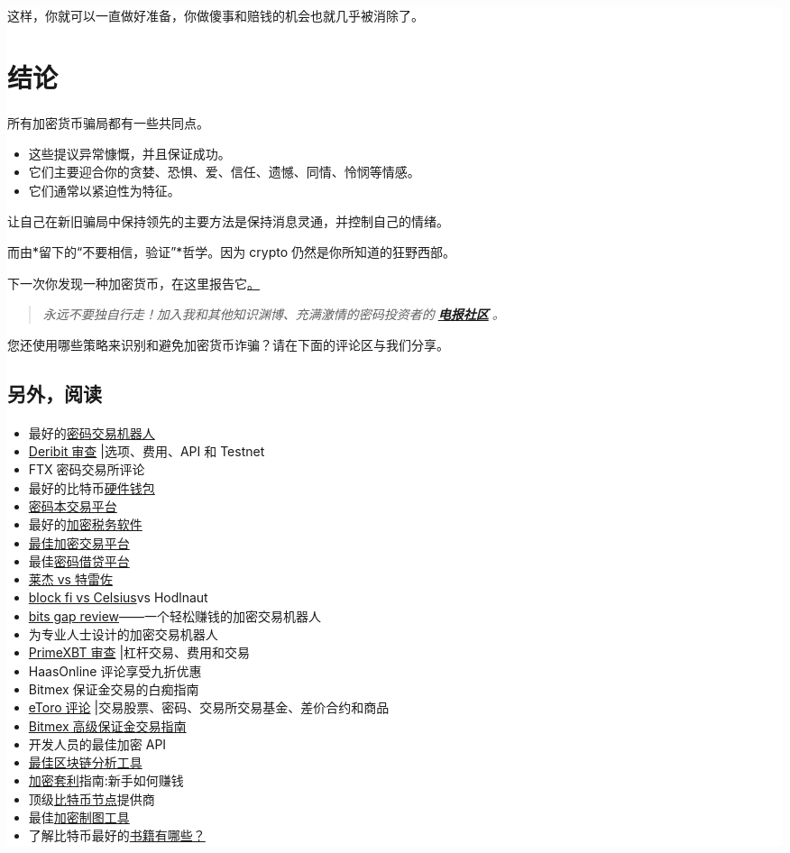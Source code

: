 这样，你就可以一直做好准备，你做傻事和赔钱的机会也就几乎被消除了。

# 结论

所有加密货币骗局都有一些共同点。

*   这些提议异常慷慨，并且保证成功。
*   它们主要迎合你的贪婪、恐惧、爱、信任、遗憾、同情、怜悯等情感。
*   它们通常以紧迫性为特征。

让自己在新旧骗局中保持领先的主要方法是保持消息灵通，并控制自己的情绪。

而由*留下的“不要相信，验证”*哲学。因为 crypto 仍然是你所知道的狂野西部。

下一次你发现一种加密货币，在这里报告它[。](https://cryptosorted.info/how-to-identify-and-avoid-cryptocurrency-scams/tc.gov/complaint.)

> *永远不要独自行走！加入我和其他知识渊博、充满激情的密码投资者的* [***电报社区***](https://t.me/CryptoSorted) *。*

您还使用哪些策略来识别和避免加密货币诈骗？请在下面的评论区与我们分享。

## 另外，阅读

*   最好的[密码交易机器人](/coinmonks/crypto-trading-bot-c2ffce8acb2a)
*   [Deribit 审查](/coinmonks/deribit-review-options-fees-apis-and-testnet-2ca16c4bbdb2) |选项、费用、API 和 Testnet
*   FTX 密码交易所评论
*   最好的比特币[硬件钱包](/coinmonks/the-best-cryptocurrency-hardware-wallets-of-2020-e28b1c124069?source=friends_link&sk=324dd9ff8556ab578d71e7ad7658ad7c)
*   [密码本交易平台](/coinmonks/top-10-crypto-copy-trading-platforms-for-beginners-d0c37c7d698c)
*   最好的[加密税务软件](/coinmonks/best-crypto-tax-tool-for-my-money-72d4b430816b)
*   [最佳加密交易平台](/coinmonks/the-best-crypto-trading-platforms-in-2020-the-definitive-guide-updated-c72f8b874555)
*   最佳[密码借贷平台](/coinmonks/top-5-crypto-lending-platforms-in-2020-that-you-need-to-know-a1b675cec3fa)
*   [莱杰 vs 特雷佐](/coinmonks/ledger-vs-trezor-best-hardware-wallet-to-secure-cryptocurrency-22c7a3fd391e)
*   [block fi vs Celsius](/coinmonks/blockfi-vs-celsius-vs-hodlnaut-8a1cc8c26630)vs Hodlnaut
*   [bits gap review](/coinmonks/bitsgap-review-a-crypto-trading-bot-that-makes-easy-money-a5d88a336df2)——一个轻松赚钱的加密交易机器人
*   为专业人士设计的加密交易机器人
*   [PrimeXBT 审查](/coinmonks/primexbt-review-88e0815be858) |杠杆交易、费用和交易
*   HaasOnline 评论享受九折优惠
*   Bitmex 保证金交易的白痴指南
*   [eToro 评论](/coinmonks/etoro-review-78807ddeb33c) |交易股票、密码、交易所交易基金、差价合约和商品
*   [Bitmex 高级保证金交易指南](/coinmonks/bitmex-advanced-margin-trading-guide-2270c195ce25?source=friends_link&sk=1d986cca731f5084b9a2db4a4bc4a7ad)
*   开发人员的最佳加密 API
*   [最佳区块链分析工具](https://bitquery.io/blog/best-blockchain-analysis-tools-and-software)
*   [加密套利](/coinmonks/crypto-arbitrage-guide-how-to-make-money-as-a-beginner-62bfe5c868f6)指南:新手如何赚钱
*   顶级[比特币节点](https://blog.coincodecap.com/bitcoin-node-solutions)提供商
*   最佳[加密制图工具](/coinmonks/what-are-the-best-charting-platforms-for-cryptocurrency-trading-85aade584d80)
*   了解比特币最好的[书籍有哪些？](/coinmonks/what-are-the-best-books-to-learn-bitcoin-409aeb9aff4b)
